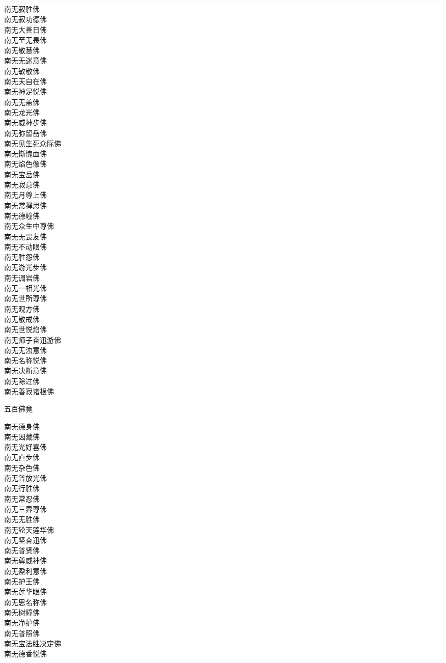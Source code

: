 南无寂胜佛  
南无寂功德佛  
南无大善日佛  
南无至无畏佛  
南无敬慧佛  
南无无迷意佛  
南无敏敬佛  
南无天自在佛  
南无神足悦佛  
南无无盖佛  
南无龙光佛  
南无威神步佛  
南无弥留岳佛  
南无见生死众际佛  
南无惭愧面佛  
南无焰色像佛  
南无宝岳佛  
南无寂意佛  
南无月尊上佛  
南无常禅思佛  
南无德幢佛  
南无众生中尊佛  
南无无畏友佛  
南无不动眼佛  
南无胜怨佛  
南无游光步佛  
南无调岩佛  
南无一相光佛  
南无世所尊佛  
南无观方佛  
南无敬戒佛  
南无世悦焰佛  
南无师子奋迅游佛  
南无无浊意佛  
南无名称悦佛  
南无决断意佛  
南无除过佛  
南无善寂诸根佛  

五百佛竟  

南无德身佛  
南无因藏佛  
南无光好喜佛  
南无直步佛  
南无杂色佛  
南无普放光佛  
南无行胜佛  
南无常忍佛  
南无三界尊佛  
南无无胜佛  
南无轮天莲华佛  
南无坚奋迅佛  
南无普贤佛  
南无尊威神佛  
南无盈利意佛  
南无护王佛  
南无莲华眼佛  
南无思名称佛  
南无树幢佛  
南无净护佛  
南无普照佛  
南无宝法胜决定佛  
南无德香悦佛  